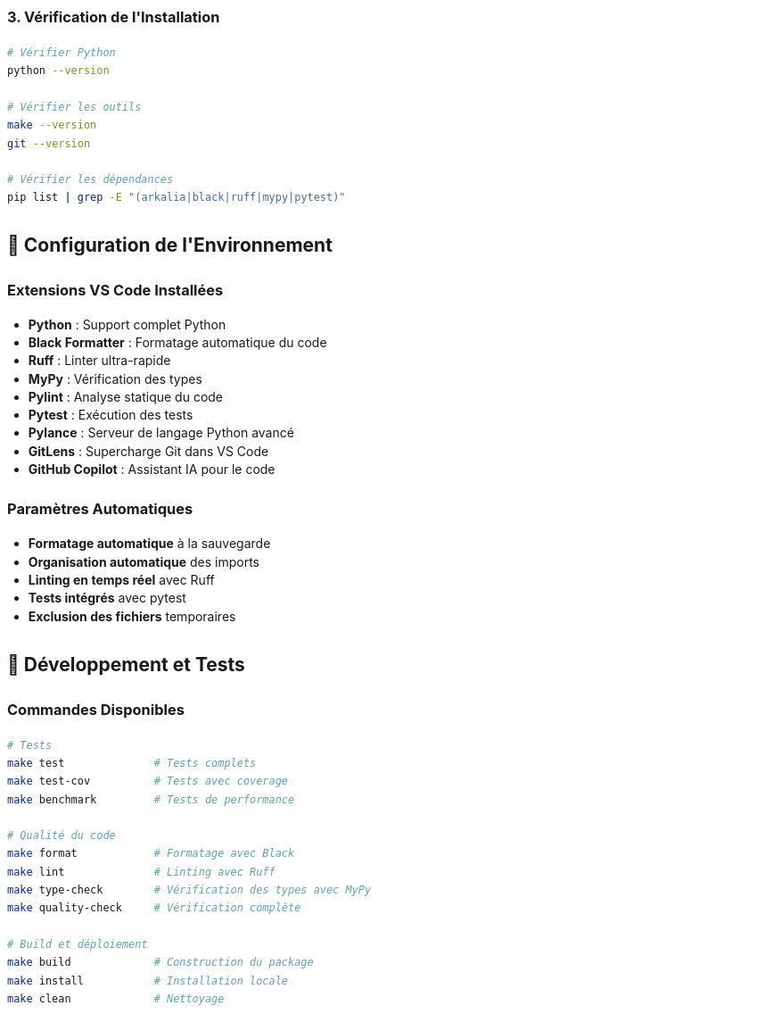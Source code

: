 ### 3. **Vérification de l'Installation**

```bash
# Vérifier Python
python --version

# Vérifier les outils
make --version
git --version

# Vérifier les dépendances
pip list | grep -E "(arkalia|black|ruff|mypy|pytest)"
```

## 🔧 Configuration de l'Environnement

### **Extensions VS Code Installées**

- **Python** : Support complet Python
- **Black Formatter** : Formatage automatique du code
- **Ruff** : Linter ultra-rapide
- **MyPy** : Vérification des types
- **Pylint** : Analyse statique du code
- **Pytest** : Exécution des tests
- **Pylance** : Serveur de langage Python avancé
- **GitLens** : Supercharge Git dans VS Code
- **GitHub Copilot** : Assistant IA pour le code

### **Paramètres Automatiques**

- **Formatage automatique** à la sauvegarde
- **Organisation automatique** des imports
- **Linting en temps réel** avec Ruff
- **Tests intégrés** avec pytest
- **Exclusion des fichiers** temporaires

## 🧪 Développement et Tests

### **Commandes Disponibles**

```bash
# Tests
make test              # Tests complets
make test-cov          # Tests avec coverage
make benchmark         # Tests de performance

# Qualité du code
make format            # Formatage avec Black
make lint              # Linting avec Ruff
make type-check        # Vérification des types avec MyPy
make quality-check     # Vérification complète

# Build et déploiement
make build             # Construction du package
make install           # Installation locale
make clean             # Nettoyage
```
